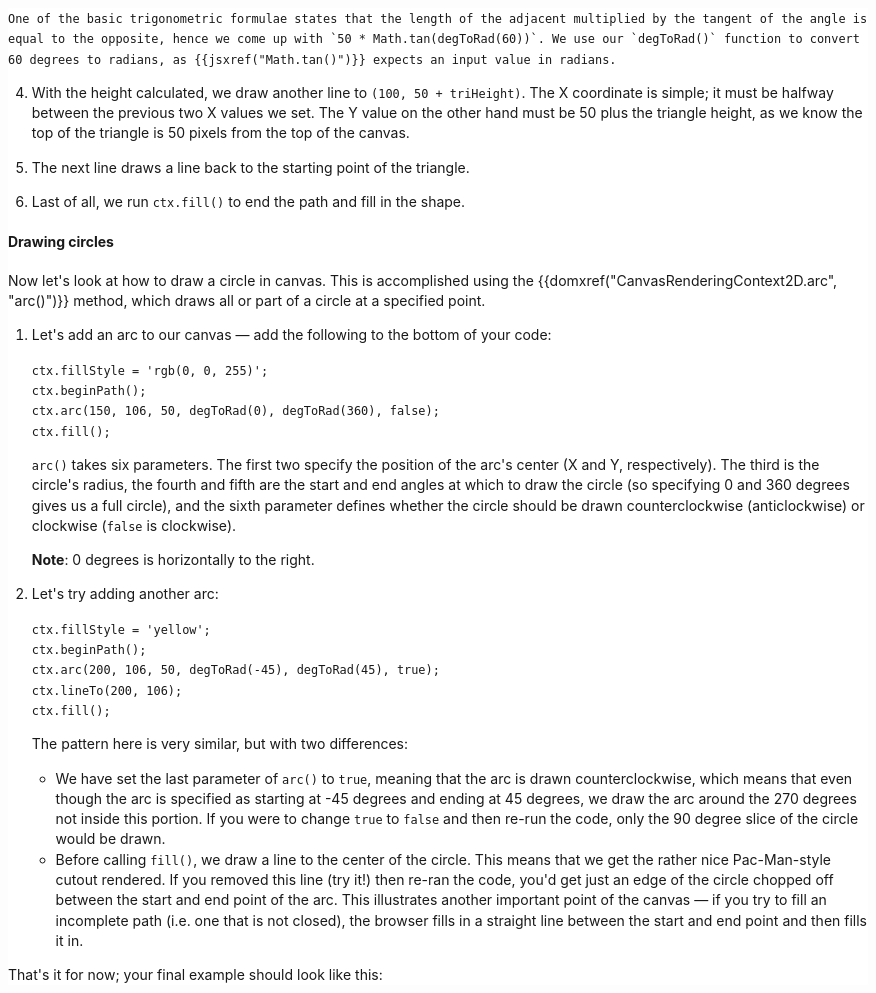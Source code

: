     One of the basic trigonometric formulae states that the length of the adjacent multiplied by the tangent of the angle is equal to the opposite, hence we come up with `50 * Math.tan(degToRad(60))`. We use our `degToRad()` function to convert 60 degrees to radians, as {{jsxref("Math.tan()")}} expects an input value in radians.

4.  With the height calculated, we draw another line to `(100, 50 + triHeight)`. The X coordinate is simple; it must be halfway between the previous two X values we set. The Y value on the other hand must be 50 plus the triangle height, as we know the top of the triangle is 50 pixels from the top of the canvas.

5.  The next line draws a line back to the starting point of the triangle.

6.  Last of all, we run `ctx.fill()` to end the path and fill in the shape.

#### Drawing circles

Now let's look at how to draw a circle in canvas. This is accomplished using the {{domxref("CanvasRenderingContext2D.arc", "arc()")}} method, which draws all or part of a circle at a specified point.

1.  Let's add an arc to our canvas — add the following to the bottom of your code:

        ctx.fillStyle = 'rgb(0, 0, 255)';
        ctx.beginPath();
        ctx.arc(150, 106, 50, degToRad(0), degToRad(360), false);
        ctx.fill();

    `arc()` takes six parameters. The first two specify the position of the arc's center (X and Y, respectively). The third is the circle's radius, the fourth and fifth are the start and end angles at which to draw the circle (so specifying 0 and 360 degrees gives us a full circle), and the sixth parameter defines whether the circle should be drawn counterclockwise (anticlockwise) or clockwise (`false` is clockwise).

    **Note**: 0 degrees is horizontally to the right.

2.  Let's try adding another arc:

        ctx.fillStyle = 'yellow';
        ctx.beginPath();
        ctx.arc(200, 106, 50, degToRad(-45), degToRad(45), true);
        ctx.lineTo(200, 106);
        ctx.fill();

    The pattern here is very similar, but with two differences:

    -   We have set the last parameter of `arc()` to `true`, meaning that the arc is drawn counterclockwise, which means that even though the arc is specified as starting at -45 degrees and ending at 45 degrees, we draw the arc around the 270 degrees not inside this portion. If you were to change `true` to `false` and then re-run the code, only the 90 degree slice of the circle would be drawn.
    -   Before calling `fill()`, we draw a line to the center of the circle. This means that we get the rather nice Pac-Man-style cutout rendered. If you removed this line (try it!) then re-ran the code, you'd get just an edge of the circle chopped off between the start and end point of the arc. This illustrates another important point of the canvas — if you try to fill an incomplete path (i.e. one that is not closed), the browser fills in a straight line between the start and end point and then fills it in.

That's it for now; your final example should look like this:
